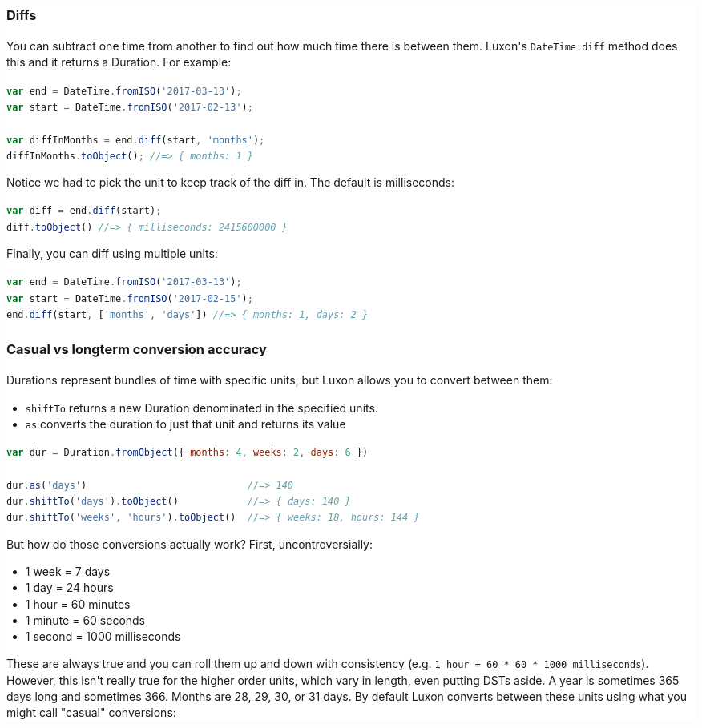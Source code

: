 ### Diffs

You can subtract one time from another to find out how much time there is between them. Luxon's `DateTime.diff` method does this and it returns a Duration. For example:

```js
var end = DateTime.fromISO('2017-03-13');
var start = DateTime.fromISO('2017-02-13');

var diffInMonths = end.diff(start, 'months');
diffInMonths.toObject(); //=> { months: 1 }
```

Notice we had to pick the unit to keep track of the diff in. The default is milliseconds:

```js
var diff = end.diff(start);
diff.toObject() //=> { milliseconds: 2415600000 }
```

Finally, you can diff using multiple units:

```js
var end = DateTime.fromISO('2017-03-13');
var start = DateTime.fromISO('2017-02-15');
end.diff(start, ['months', 'days']) //=> { months: 1, days: 2 }
```

### Casual vs longterm conversion accuracy

Durations represent bundles of time with specific units, but Luxon allows you to convert between them:

 * `shiftTo` returns a new Duration denominated in the specified units.
 * `as` converts the duration to just that unit and returns its value

```js
var dur = Duration.fromObject({ months: 4, weeks: 2, days: 6 })

dur.as('days')                            //=> 140
dur.shiftTo('days').toObject()            //=> { days: 140 }
dur.shiftTo('weeks', 'hours').toObject()  //=> { weeks: 18, hours: 144 }
```

But how do those conversions actually work? First, uncontroversially:

 * 1 week = 7 days
 * 1 day = 24 hours
 * 1 hour = 60 minutes
 * 1 minute = 60 seconds
 * 1 second = 1000 milliseconds
 
These are always true and you can roll them up and down with consistency (e.g. `1 hour = 60 * 60 * 1000 milliseconds`). However, this isn't really true for the higher order units, which vary in length, even putting DSTs aside. A year is sometimes 365 days long and sometimes 366. Months are 28, 29, 30, or 31 days. By default Luxon converts between these units using what you might call "casual" conversions:
